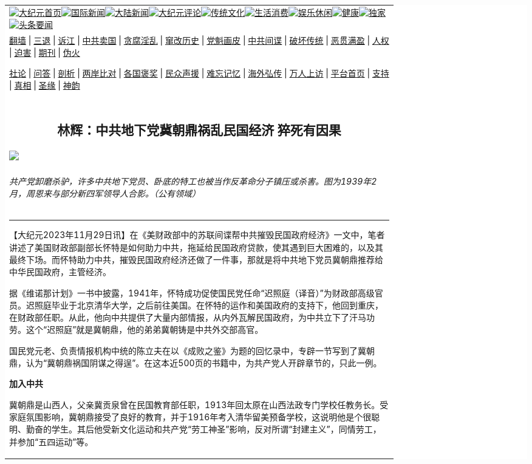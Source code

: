 <a name="1" id="1" target="_blank"></a><span id="1"></span>
<table align=center border="0"><tr><td colspan="2" VALIGN=TOP><a href="https://github.com/19920513/djy/blob/master/gb/nf1351518.md#1"><img src="https://raw.githubusercontent.com/19920513/www/master/t/djy/1.jpg" title="大纪元首页" alt="大纪元首页"></a><a href="https://github.com/19920513/djy/blob/master/gb/n24hr.md#1"><img src="https://raw.githubusercontent.com/19920513/www/master/t/djy/3.jpg" title="国际新闻" alt="国际新闻"></a><a href="https://github.com/19920513/djy/blob/master/gb/nsc413.md#1"><img src="https://raw.githubusercontent.com/19920513/www/master/t/djy/4.jpg" title="大陆新闻" alt="大陆新闻"></a><a href="https://github.com/19920513/djy/blob/master/gb/news392.md#1"><img src="https://raw.githubusercontent.com/19920513/www/master/t/djy/5.jpg" title="大纪元评论" alt="大纪元评论"></a><a href="https://github.com/19920513/djy/blob/master/gb/news2007.md#1"><img src="https://raw.githubusercontent.com/19920513/www/master/t/djy/6.jpg" title="传统文化" alt="传统文化"></a><a href="https://github.com/19920513/djy/blob/master/gb/news2008.md#1"><img src="https://raw.githubusercontent.com/19920513/www/master/t/djy/7.jpg" title="生活消费" alt="生活消费"></a><a href="https://github.com/19920513/djy/blob/master/gb/ncyule.md#1"><img src="https://raw.githubusercontent.com/19920513/www/master/t/djy/8.jpg" title="娱乐休闲" alt="娱乐休闲"></a><a href="https://github.com/19920513/djy/blob/master/gb/nsc1002.md#1"><img src="https://raw.githubusercontent.com/19920513/www/master/t/djy/9.jpg" title="健康" alt="健康"></a><a href="https://github.com/19920513/djy/blob/master/gb/nf6092.md#1"><img src="https://raw.githubusercontent.com/19920513/www/master/t/djy/10a.jpg" title="独家" alt="独家"></a><a href="https://github.com/19920513/djy/blob/master/gb/nf4514.md#1"><img src="https://raw.githubusercontent.com/19920513/www/master/t/djy/12a.jpg" title="头条要闻" alt="头条要闻"></a></td></tr>
<tr><td colspan="2" VALIGN=TOP><a target="_blank" href="https://github.com/19920513/www/blob/master/README.md?zsrh#1">翻墙</a> | <a target="_blank" href="https://github.com/19920513/djy/blob/master/gb/nf5657.md#1">三退</a> | <a target="_blank" href="https://github.com/19920513/djy/blob/master/gb/nf6124.md#1">诉江</a> | <a target="_blank" href="https://github.com/19920513/djy/blob/master/gb/nf1176117.md#1">中共卖国</a> | <a target="_blank" href="https://github.com/19920513/djy/blob/master/gb/nf5773.md#1">贪腐淫乱</a> | <a target="_blank" href="https://github.com/19920513/djy/blob/master/gb/nf1176115.md#1">窜改历史</a> | <a target="_blank" href="https://github.com/19920513/djy/blob/master/gb/nf1176107.md#1">党魁画皮</a> | <a target="_blank" href="https://github.com/19920513/djy/blob/master/gb/nf1320400.md#1">中共间谍</a> | <a target="_blank" href="https://github.com/19920513/djy/blob/master/gb/nf1176114.md#1">破坏传统</a> | <a target="_blank" href="https://github.com/19920513/ntdtv/blob/master/gb/prog447_1.md#1">恶贯满盈</a> | <a target="_blank" href="https://github.com/19920513/djy/blob/master/gb/ncid278.md#1">人权</a> | <a target="_blank" href="https://github.com/19920513/djy/blob/master/gb/nf1176111.md#1">迫害</a> | <a target="_blank" href="https://gitlab.com/szzdlab/mh-qikan/blob/master/README.md#1">期刊</a> | <a target="_blank" href="https://github.com/19920513/djy/blob/master/gb/nf5562.md#1">伪火</a></p><p><a target="_blank" href="https://github.com/19920513/djy/blob/master/gb/9p.md#1">社论</a> | <a target="_blank" href="https://github.com/19920513/djy/blob/master/gb/nf4378.md#1">问答</a> | <a target="_blank" href="https://github.com/19920513/djy/blob/master/gb/nf5792.md#1">剖析</a> | <a target="_blank" href="https://github.com/19920513/djy/blob/master/gb/nf5735.md#1">两岸比对</a> | <a target="_blank" href="https://github.com/19920513/djy/blob/master/gb/nf6119.md#1">各国褒奖</a> | <a target="_blank" href="https://github.com/19920513/djy/blob/master/gb/nf6120.md#1">民众声援</a> | <a target="_blank" href="https://github.com/19920513/djy/blob/master/gb/nf1188594.md#1">难忘记忆</a> | <a target="_blank" href="https://github.com/19920513/djy/blob/master/gb/nf3180.md#1">海外弘传</a> | <a target="_blank" href="https://github.com/19920513/djy/blob/master/gb/nf5410.md#1">万人上访</a> | <a target="_blank" href="https://github.com/19920513/www/blob/master/README.md?zsrh#1">平台首页</a> | <a target="_blank" href="https://github.com/19920513/djy/blob/master/gb/nf4386.md#1">支持</a> | <a target="_blank" href="https://github.com/19920513/djy/blob/master/gb/nf4389.md#1">真相</a> | <a target="_blank" href="https://github.com/19920513/djy/blob/master/gb/nf5790.md#1">圣缘</a> | <a target="_blank" href="https://github.com/19920513/djy/blob/master/gb/nf4786.md#1">神韵</a></td></tr>
<tr><td VALIGN=TOP width="626"><h2 align=center>林辉：中共地下党冀朝鼎祸乱民国经济 猝死有因果</h2>
<img width="600" src="https://i.epochtimes.com/assets/uploads/2021/06/id12989186-Zhou_Enlai_in_1939-600x400.jpg" />
<h6>共产党卸磨杀驴，许多中共地下党员、卧底的特工也被当作反革命分子镇压或杀害。图为1939年2月，周恩来与部分新四军领导人合影。（公有领域）
</h6>
<hr>
	<p>【大纪元2023年11月29日讯】在《美财政部中的苏联间谍帮中共摧毁民国政府经济》一文中，笔者讲述了美国财政部副部长怀特是如何助力中共，拖延给民国政府贷款，使其遇到巨大困难的，以及其最终下场。而怀特助力中共，摧毁民国政府经济还做了一件事，那就是将<ahref="https://github.com/19920513/djy/blob/master/gb/tag/%E4%B8%AD%E5%85%B1%E5%9C%B0%E4%B8%8B%E5%85%9A.md#1">中共地下党</a>员<ahref="https://github.com/19920513/djy/blob/master/gb/tag/%E5%86%80%E6%9C%9D%E9%BC%8E.md#1">冀朝鼎</a>推荐给中华民国政府，主管经济。</p>
<p>据《维诺那计划》一书中披露，1941年，怀特成功促使国民党任命“迟照庭（译音）”为财政部高级官员。迟照庭毕业于北京清华大学，之后前往美国。在怀特的运作和美国政府的支持下，他回到重庆，在财政部任职。从此，他向中共提供了大量内部情报，从内外瓦解民国政府，为中共立下了汗马功劳。这个“迟照庭”就是<ahref="https://github.com/19920513/djy/blob/master/gb/tag/%E5%86%80%E6%9C%9D%E9%BC%8E.md#1">冀朝鼎</a>，他的弟弟冀朝铸是中共外交部高官。</p>
<p>国民党元老、负责情报机构中统的陈立夫在以《成败之鉴》为题的回忆录中，专辟一节写到了冀朝鼎，认为“冀朝鼎祸国阴谋之得逞”。在这本近500页的书籍中，为共产党人开辟章节的，只此一例。</p>
<p><strong>加入中共</strong></p>
<p>冀朝鼎是山西人，父亲冀贡泉曾在民国教育部任职，1913年回太原在山西法政专门学校任教务长。受家庭氛围影响，冀朝鼎接受了良好的教育，并于1916年考入清华留美预备学校，这说明他是个很聪明、勤奋的学生。其后他受新文化运动和共产党“劳工神圣”影响，反对所谓“封建主义”，同情劳工，并参加“五四运动”等。</p>